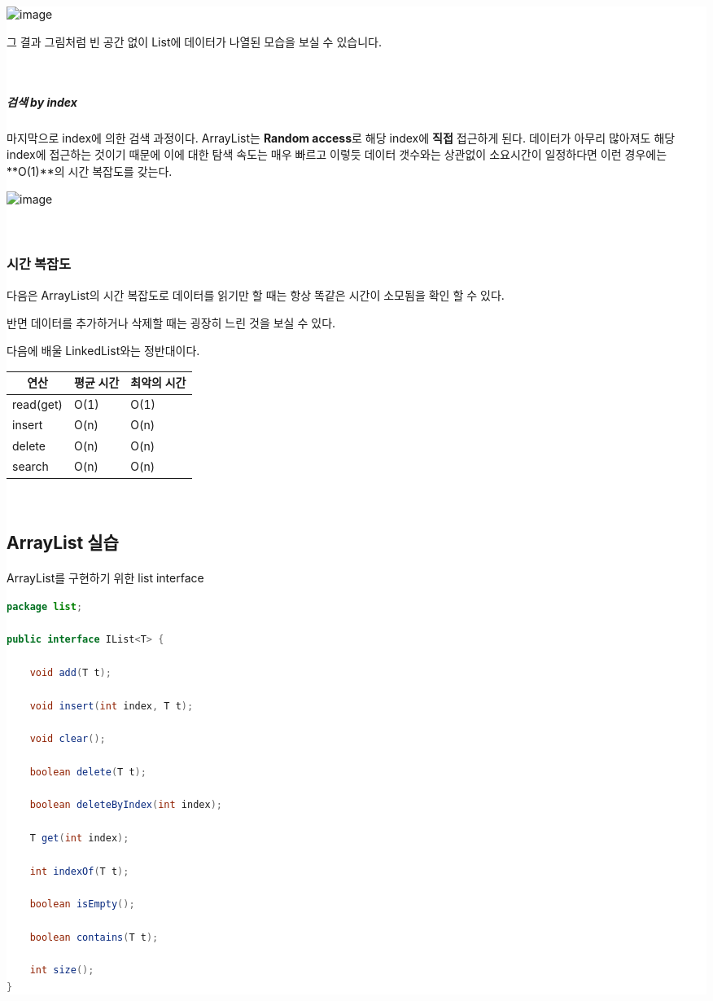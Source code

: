 ![image](https://user-images.githubusercontent.com/79521972/152730447-08e78c65-6f60-4aae-9bda-ae8dd7308aa4.png)

그 결과 그림처럼 빈 공간 없이 List에 데이터가 나열된 모습을 보실 수 있습니다.

<br>

##### 검색 by index

마지막으로 index에 의한 검색 과정이다. ArrayList는 **Random access**로 해당 index에 **직접** 접근하게 된다. 데이터가 아무리 많아져도 해당 index에 접근하는 것이기 때문에 이에 대한 탐색 속도는 매우 빠르고 이렇듯 데이터 갯수와는 상관없이 소요시간이 일정하다면 이런 경우에는 **O(1)**의 시간 복잡도를 갖는다.

![image](https://user-images.githubusercontent.com/79521972/152732341-48855b47-17e4-4eb8-a12b-ac910139d8a8.png)

<br>

### 시간 복잡도

다음은 ArrayList의 시간 복잡도로 데이터를 읽기만 할 때는 항상 똑같은 시간이 소모됨을 확인 할 수 있다.

반면 데이터를 추가하거나 삭제할 때는 굉장히 느린 것을 보실 수 있다.

다음에 배울 LinkedList와는 정반대이다.

| 연산      | 평균 시간 | 최악의 시간 |
| --------- | --------- | ----------- |
| read(get) | O(1)      | O(1)        |
| insert    | O(n)      | O(n)        |
| delete    | O(n)      | O(n)        |
| search    | O(n)      | O(n)        |





<br>

## ArrayList 실습

ArrayList를 구현하기 위한 list interface

```java
package list;

public interface IList<T> {
    
    void add(T t);
    
    void insert(int index, T t);
     
    void clear();
    
    boolean delete(T t);
    
    boolean deleteByIndex(int index);
    
    T get(int index);
    
    int indexOf(T t);
    
    boolean isEmpty();
    
    boolean contains(T t);
    
    int size();
}
```
